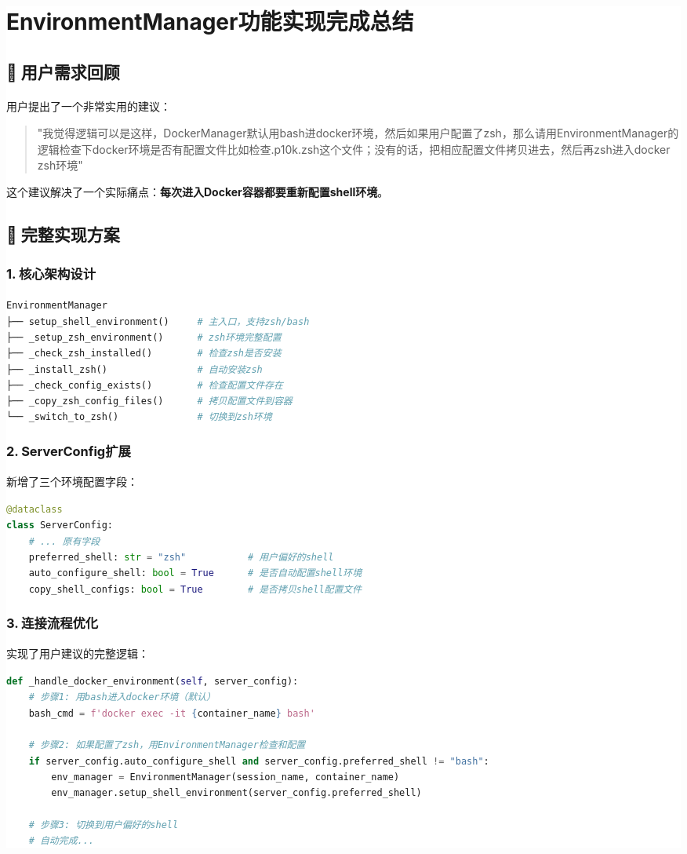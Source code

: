 # EnvironmentManager功能实现完成总结

## 🎯 **用户需求回顾**

用户提出了一个非常实用的建议：

> "我觉得逻辑可以是这样，DockerManager默认用bash进docker环境，然后如果用户配置了zsh，那么请用EnvironmentManager的逻辑检查下docker环境是否有配置文件比如检查.p10k.zsh这个文件；没有的话，把相应配置文件拷贝进去，然后再zsh进入docker zsh环境"

这个建议解决了一个实际痛点：**每次进入Docker容器都要重新配置shell环境**。

## 🚀 **完整实现方案**

### 1. **核心架构设计**

```python
EnvironmentManager
├── setup_shell_environment()     # 主入口，支持zsh/bash
├── _setup_zsh_environment()      # zsh环境完整配置
├── _check_zsh_installed()        # 检查zsh是否安装
├── _install_zsh()                # 自动安装zsh
├── _check_config_exists()        # 检查配置文件存在
├── _copy_zsh_config_files()      # 拷贝配置文件到容器
└── _switch_to_zsh()              # 切换到zsh环境
```

### 2. **ServerConfig扩展**

新增了三个环境配置字段：

```python
@dataclass
class ServerConfig:
    # ... 原有字段
    preferred_shell: str = "zsh"           # 用户偏好的shell
    auto_configure_shell: bool = True      # 是否自动配置shell环境
    copy_shell_configs: bool = True        # 是否拷贝shell配置文件
```

### 3. **连接流程优化**

实现了用户建议的完整逻辑：

```python
def _handle_docker_environment(self, server_config):
    # 步骤1: 用bash进入docker环境（默认）
    bash_cmd = f'docker exec -it {container_name} bash'
    
    # 步骤2: 如果配置了zsh，用EnvironmentManager检查和配置
    if server_config.auto_configure_shell and server_config.preferred_shell != "bash":
        env_manager = EnvironmentManager(session_name, container_name)
        env_manager.setup_shell_environment(server_config.preferred_shell)
    
    # 步骤3: 切换到用户偏好的shell
    # 自动完成...
```
